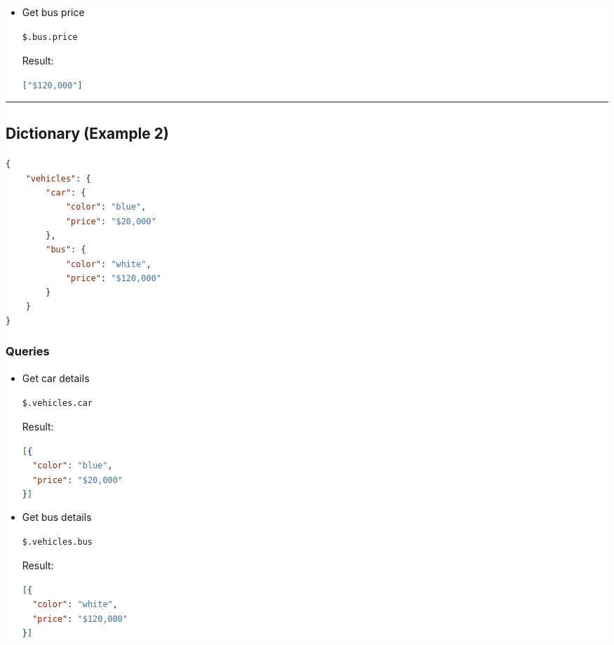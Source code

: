 - Get bus price
    ```
    $.bus.price
    ```

  Result:
    ```JSON
    ["$120,000"]
    ```

---

## Dictionary (Example 2)
```JSON
{
    "vehicles": {
        "car": {
            "color": "blue",
            "price": "$20,000"
        },
        "bus": {
            "color": "white",
            "price": "$120,000"
        }
    }
}
```

### Queries
- Get car details
    ```
    $.vehicles.car
    ```
  Result:
    ```JSON
    [{
      "color": "blue",
      "price": "$20,000"
    }]
    ```

- Get bus details
    ```
    $.vehicles.bus
    ```

  Result:
    ```JSON
    [{
      "color": "white",
      "price": "$120,000"
    }]
    ```
